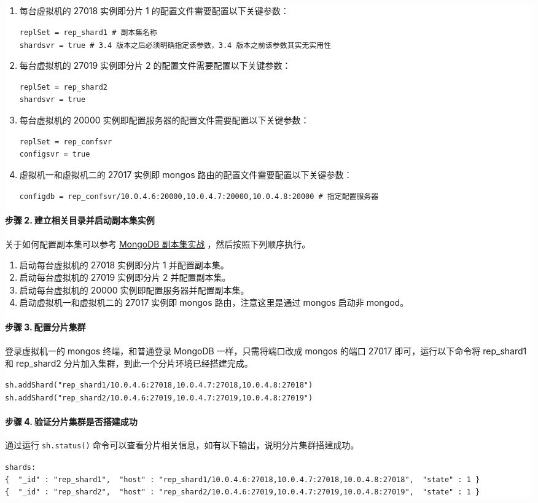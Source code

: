 1.  每台虚拟机的 27018 实例即分片 1 的配置文件需要配置以下关键参数：

    ```
    replSet = rep_shard1 # 副本集名称
    shardsvr = true # 3.4 版本之后必须明确指定该参数，3.4 版本之前该参数其实无实用性 
    ```

2.  每台虚拟机的 27019 实例即分片 2 的配置文件需要配置以下关键参数：

    ```
    replSet = rep_shard2
    shardsvr = true 
    ```

3.  每台虚拟机的 20000 实例即配置服务器的配置文件需要配置以下关键参数：

    ```
    replSet = rep_confsvr
    configsvr = true 
    ```

4.  虚拟机一和虚拟机二的 27017 实例即 mongos 路由的配置文件需要配置以下关键参数：

    ```
    configdb = rep_confsvr/10.0.4.6:20000,10.0.4.7:20000,10.0.4.8:20000 # 指定配置服务器 
    ```

#### 步骤 2\. 建立相关目录并启动副本集实例

关于如何配置副本集可以参考 [MongoDB 副本集实战](https://developer.ibm.com/zh/articles/os-mongodb-replication/) ，然后按照下列顺序执行。

1.  启动每台虚拟机的 27018 实例即分片 1 并配置副本集。
2.  启动每台虚拟机的 27019 实例即分片 2 并配置副本集。
3.  启动每台虚拟机的 20000 实例即配置服务器并配置副本集。
4.  启动虚拟机一和虚拟机二的 27017 实例即 mongos 路由，注意这里是通过 mongos 启动非 mongod。

#### 步骤 3\. 配置分片集群

登录虚拟机一的 mongos 终端，和普通登录 MongoDB 一样，只需将端口改成 mongos 的端口 27017 即可，运行以下命令将 rep_shard1 和 rep_shard2 分片加入集群，到此一个分片环境已经搭建完成。

```
sh.addShard("rep_shard1/10.0.4.6:27018,10.0.4.7:27018,10.0.4.8:27018")
sh.addShard("rep_shard2/10.0.4.6:27019,10.0.4.7:27019,10.0.4.8:27019") 
```

#### 步骤 4\. 验证分片集群是否搭建成功

通过运行 `sh.status()` 命令可以查看分片相关信息，如有以下输出，说明分片集群搭建成功。

```
shards:
{  "_id" : "rep_shard1",  "host" : "rep_shard1/10.0.4.6:27018,10.0.4.7:27018,10.0.4.8:27018",  "state" : 1 }
{  "_id" : "rep_shard2",  "host" : "rep_shard2/10.0.4.6:27019,10.0.4.7:27019,10.0.4.8:27019",  "state" : 1 } 
```
